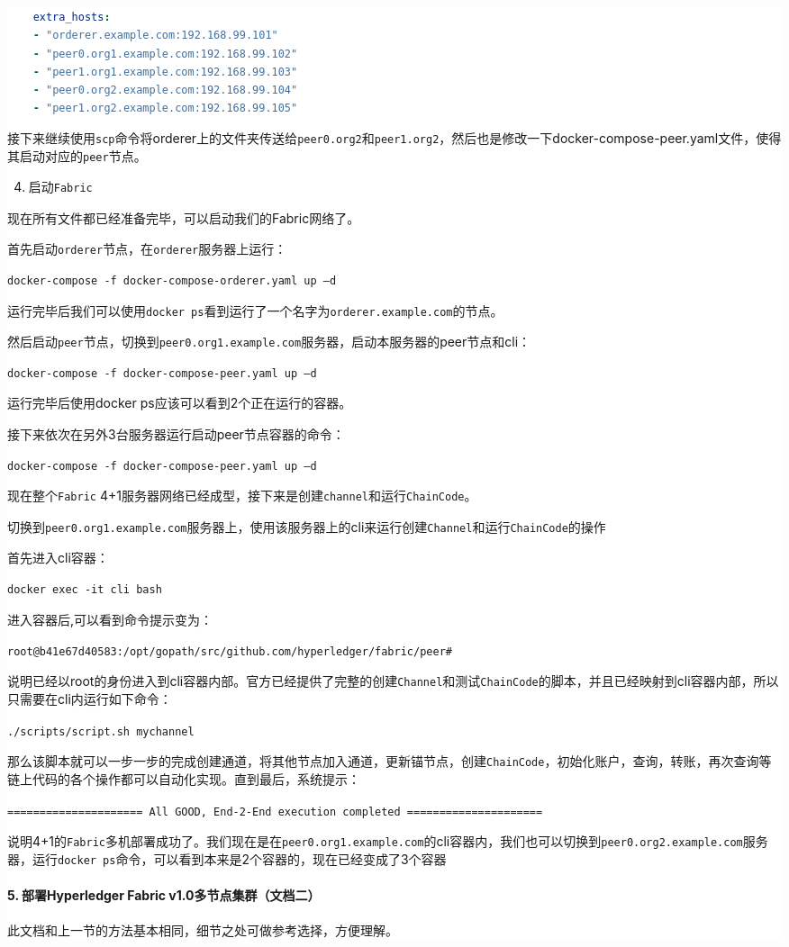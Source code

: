 ```yaml
    extra_hosts:
    - "orderer.example.com:192.168.99.101"
    - "peer0.org1.example.com:192.168.99.102"
    - "peer1.org1.example.com:192.168.99.103"
    - "peer0.org2.example.com:192.168.99.104"
    - "peer1.org2.example.com:192.168.99.105"
```
接下来继续使用`scp`命令将orderer上的文件夹传送给`peer0.org2`和`peer1.org2`，然后也是修改一下docker-compose-peer.yaml文件，使得其启动对应的`peer`节点。

4. 启动`Fabric`

现在所有文件都已经准备完毕，可以启动我们的Fabric网络了。

首先启动`orderer`节点，在`orderer`服务器上运行：
```shell
docker-compose -f docker-compose-orderer.yaml up –d
```
运行完毕后我们可以使用`docker ps`看到运行了一个名字为`orderer.example.com`的节点。

然后启动`peer`节点，切换到`peer0.org1.example.com`服务器，启动本服务器的peer节点和cli：
```shell
docker-compose -f docker-compose-peer.yaml up –d
```
运行完毕后使用docker ps应该可以看到2个正在运行的容器。

接下来依次在另外3台服务器运行启动peer节点容器的命令：
```shell
docker-compose -f docker-compose-peer.yaml up –d
```
现在整个`Fabric` 4+1服务器网络已经成型，接下来是创建`channel`和运行`ChainCode`。

切换到`peer0.org1.example.com`服务器上，使用该服务器上的cli来运行创建`Channel`和运行`ChainCode`的操作

首先进入cli容器：
```shell
docker exec -it cli bash
```
进入容器后,可以看到命令提示变为：
```shell
root@b41e67d40583:/opt/gopath/src/github.com/hyperledger/fabric/peer#
```
说明已经以root的身份进入到cli容器内部。官方已经提供了完整的创建`Channel`和测试`ChainCode`的脚本，并且已经映射到cli容器内部，所以只需要在cli内运行如下命令：
```shell
./scripts/script.sh mychannel
```
那么该脚本就可以一步一步的完成创建通道，将其他节点加入通道，更新锚节点，创建`ChainCode`，初始化账户，查询，转账，再次查询等链上代码的各个操作都可以自动化实现。直到最后，系统提示：
```
===================== All GOOD, End-2-End execution completed =====================
```
说明4+1的`Fabric`多机部署成功了。我们现在是在`peer0.org1.example.com`的cli容器内，我们也可以切换到`peer0.org2.example.com`服务器，运行`docker ps`命令，可以看到本来是2个容器的，现在已经变成了3个容器

#### 5. 部署Hyperledger Fabric v1.0多节点集群（文档二）

此文档和上一节的方法基本相同，细节之处可做参考选择，方便理解。
